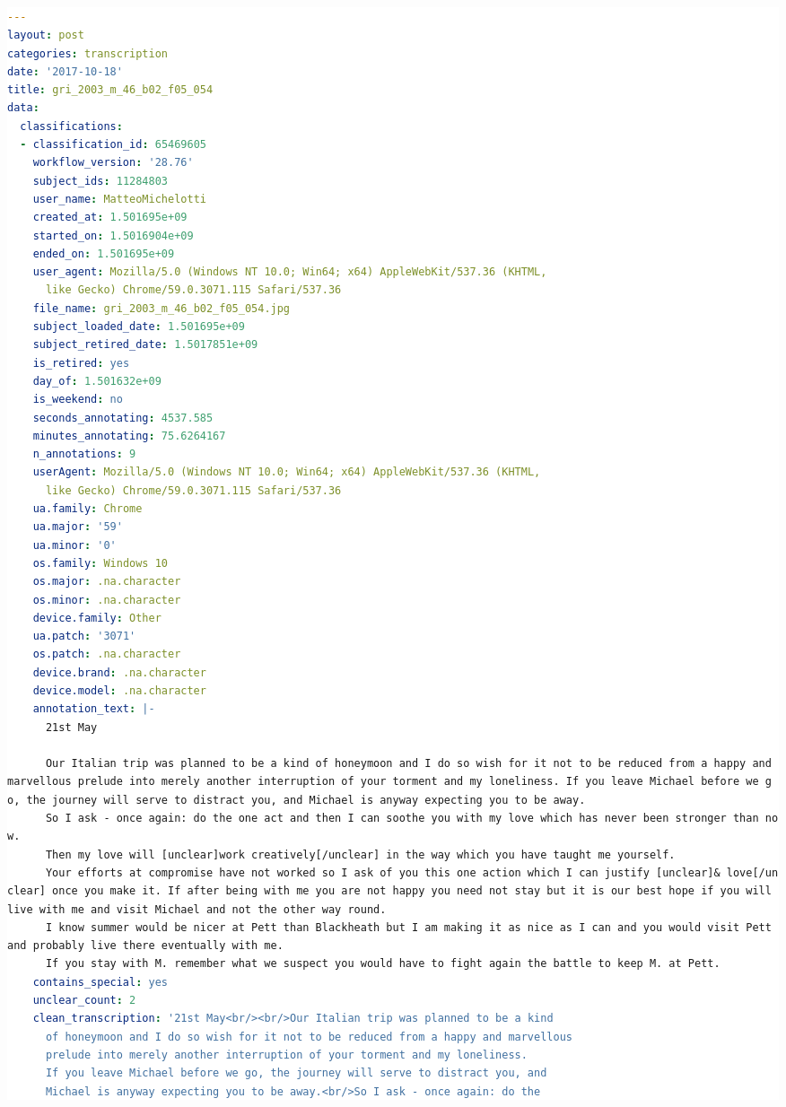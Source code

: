 ```yaml
---
layout: post
categories: transcription
date: '2017-10-18'
title: gri_2003_m_46_b02_f05_054
data:
  classifications:
  - classification_id: 65469605
    workflow_version: '28.76'
    subject_ids: 11284803
    user_name: MatteoMichelotti
    created_at: 1.501695e+09
    started_on: 1.5016904e+09
    ended_on: 1.501695e+09
    user_agent: Mozilla/5.0 (Windows NT 10.0; Win64; x64) AppleWebKit/537.36 (KHTML,
      like Gecko) Chrome/59.0.3071.115 Safari/537.36
    file_name: gri_2003_m_46_b02_f05_054.jpg
    subject_loaded_date: 1.501695e+09
    subject_retired_date: 1.5017851e+09
    is_retired: yes
    day_of: 1.501632e+09
    is_weekend: no
    seconds_annotating: 4537.585
    minutes_annotating: 75.6264167
    n_annotations: 9
    userAgent: Mozilla/5.0 (Windows NT 10.0; Win64; x64) AppleWebKit/537.36 (KHTML,
      like Gecko) Chrome/59.0.3071.115 Safari/537.36
    ua.family: Chrome
    ua.major: '59'
    ua.minor: '0'
    os.family: Windows 10
    os.major: .na.character
    os.minor: .na.character
    device.family: Other
    ua.patch: '3071'
    os.patch: .na.character
    device.brand: .na.character
    device.model: .na.character
    annotation_text: |-
      21st May

      Our Italian trip was planned to be a kind of honeymoon and I do so wish for it not to be reduced from a happy and marvellous prelude into merely another interruption of your torment and my loneliness. If you leave Michael before we go, the journey will serve to distract you, and Michael is anyway expecting you to be away.
      So I ask - once again: do the one act and then I can soothe you with my love which has never been stronger than now.
      Then my love will [unclear]work creatively[/unclear] in the way which you have taught me yourself.
      Your efforts at compromise have not worked so I ask of you this one action which I can justify [unclear]& love[/unclear] once you make it. If after being with me you are not happy you need not stay but it is our best hope if you will live with me and visit Michael and not the other way round.
      I know summer would be nicer at Pett than Blackheath but I am making it as nice as I can and you would visit Pett and probably live there eventually with me.
      If you stay with M. remember what we suspect you would have to fight again the battle to keep M. at Pett.
    contains_special: yes
    unclear_count: 2
    clean_transcription: '21st May<br/><br/>Our Italian trip was planned to be a kind
      of honeymoon and I do so wish for it not to be reduced from a happy and marvellous
      prelude into merely another interruption of your torment and my loneliness.
      If you leave Michael before we go, the journey will serve to distract you, and
      Michael is anyway expecting you to be away.<br/>So I ask - once again: do the
```